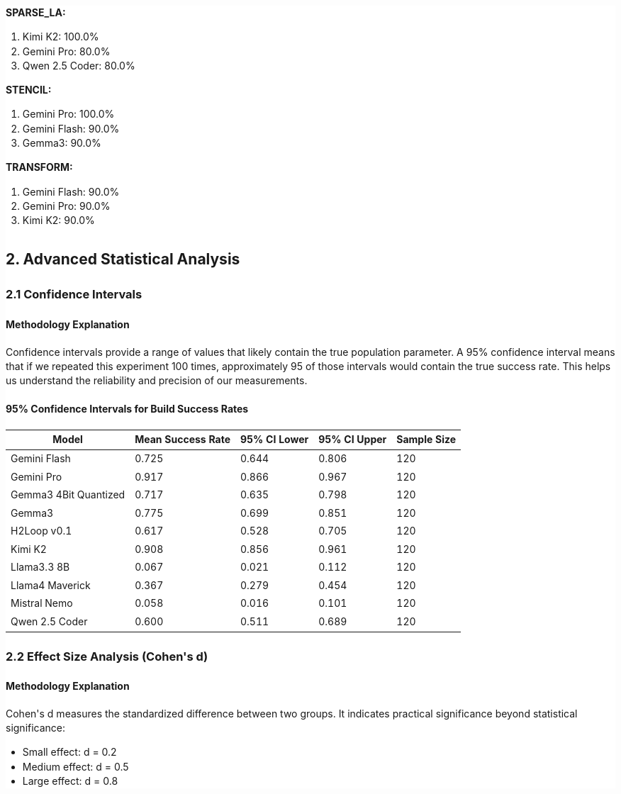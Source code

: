 **SPARSE_LA:**
1. Kimi K2: 100.0%
2. Gemini Pro: 80.0%
3. Qwen 2.5 Coder: 80.0%

**STENCIL:**
1. Gemini Pro: 100.0%
2. Gemini Flash: 90.0%
3. Gemma3: 90.0%

**TRANSFORM:**
1. Gemini Flash: 90.0%
2. Gemini Pro: 90.0%
3. Kimi K2: 90.0%

## 2. Advanced Statistical Analysis

### 2.1 Confidence Intervals

#### Methodology Explanation
Confidence intervals provide a range of values that likely contain the true population parameter. A 95% confidence interval means that if we repeated this experiment 100 times, approximately 95 of those intervals would contain the true success rate. This helps us understand the reliability and precision of our measurements.

#### 95% Confidence Intervals for Build Success Rates

| Model | Mean Success Rate | 95% CI Lower | 95% CI Upper | Sample Size |
|-------|------------------|--------------|--------------|-------------|
| Gemini Flash | 0.725 | 0.644 | 0.806 | 120 |
| Gemini Pro | 0.917 | 0.866 | 0.967 | 120 |
| Gemma3 4Bit Quantized | 0.717 | 0.635 | 0.798 | 120 |
| Gemma3 | 0.775 | 0.699 | 0.851 | 120 |
| H2Loop v0.1 | 0.617 | 0.528 | 0.705 | 120 |
| Kimi K2 | 0.908 | 0.856 | 0.961 | 120 |
| Llama3.3 8B | 0.067 | 0.021 | 0.112 | 120 |
| Llama4 Maverick | 0.367 | 0.279 | 0.454 | 120 |
| Mistral Nemo | 0.058 | 0.016 | 0.101 | 120 |
| Qwen 2.5 Coder | 0.600 | 0.511 | 0.689 | 120 |

### 2.2 Effect Size Analysis (Cohen's d)

#### Methodology Explanation
Cohen's d measures the standardized difference between two groups. It indicates practical significance beyond statistical significance:
- Small effect: d = 0.2
- Medium effect: d = 0.5
- Large effect: d = 0.8
